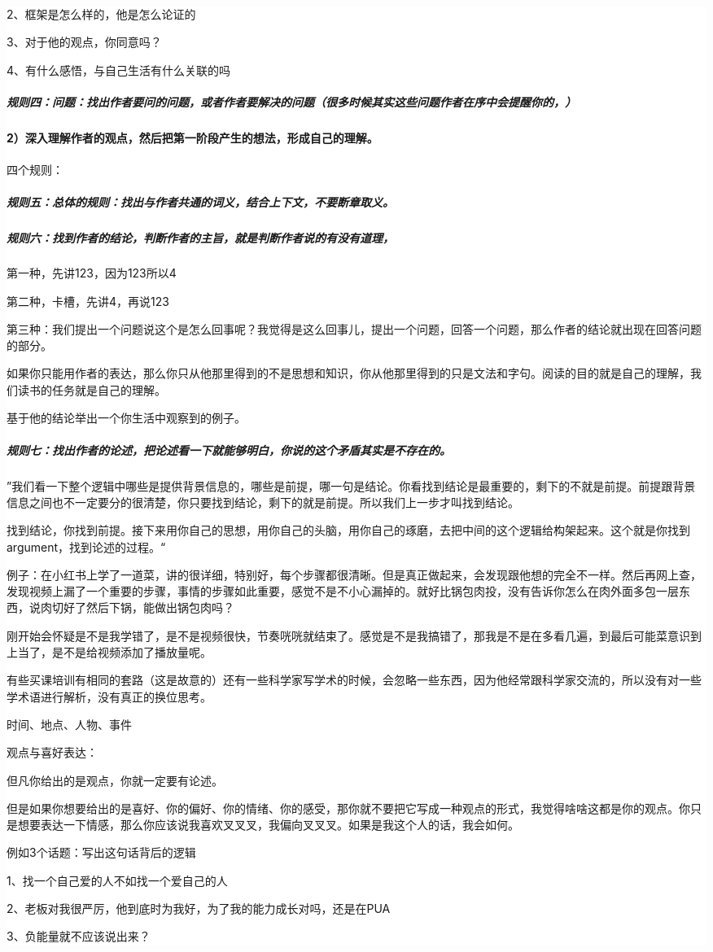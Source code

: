 2、框架是怎么样的，他是怎么论证的

3、对于他的观点，你同意吗？

4、有什么感悟，与自己生活有什么关联的吗



##### 规则四：问题：找出作者要问的问题，或者作者要解决的问题（很多时候其实这些问题作者在序中会提醒你的，）

#### 2）深入理解作者的观点，然后把第一阶段产生的想法，形成自己的理解。

四个规则：

##### 规则五：总体的规则：找出与作者共通的词义，结合上下文，不要断章取义。

##### 规则六：找到作者的结论，判断作者的主旨，就是判断作者说的有没有道理，

第一种，先讲123，因为123所以4

第二种，卡槽，先讲4，再说123

第三种：我们提出一个问题说这个是怎么回事呢？我觉得是这么回事儿，提出一个问题，回答一个问题，那么作者的结论就出现在回答问题的部分。

如果你只能用作者的表达，那么你只从他那里得到的不是思想和知识，你从他那里得到的只是文法和字句。阅读的目的就是自己的理解，我们读书的任务就是自己的理解。

基于他的结论举出一个你生活中观察到的例子。

##### 规则七：找出作者的论述，把论述看一下就能够明白，你说的这个矛盾其实是不存在的。

”我们看一下整个逻辑中哪些是提供背景信息的，哪些是前提，哪一句是结论。你看找到结论是最重要的，剩下的不就是前提。前提跟背景信息之间也不一定要分的很清楚，你只要找到结论，剩下的就是前提。所以我们上一步才叫找到结论。

找到结论，你找到前提。接下来用你自己的思想，用你自己的头脑，用你自己的琢磨，去把中间的这个逻辑给构架起来。这个就是你找到argument，找到论述的过程。“



例子：在小红书上学了一道菜，讲的很详细，特别好，每个步骤都很清晰。但是真正做起来，会发现跟他想的完全不一样。然后再网上查，发现视频上漏了一个重要的步骤，事情的步骤如此重要，感觉不是不小心漏掉的。就好比锅包肉投，没有告诉你怎么在肉外面多包一层东西，说肉切好了然后下锅，能做出锅包肉吗？

刚开始会怀疑是不是我学错了，是不是视频很快，节奏咣咣就结束了。感觉是不是我搞错了，那我是不是在多看几遍，到最后可能菜意识到上当了，是不是给视频添加了播放量呢。

有些买课培训有相同的套路（这是故意的）还有一些科学家写学术的时候，会忽略一些东西，因为他经常跟科学家交流的，所以没有对一些学术语进行解析，没有真正的换位思考。



时间、地点、人物、事件



观点与喜好表达：

但凡你给出的是观点，你就一定要有论述。

但是如果你想要给出的是喜好、你的偏好、你的情绪、你的感受，那你就不要把它写成一种观点的形式，我觉得啥啥这都是你的观点。你只是想要表达一下情感，那么你应该说我喜欢叉叉叉，我偏向叉叉叉。如果是我这个人的话，我会如何。



例如3个话题：写出这句话背后的逻辑

1、找一个自己爱的人不如找一个爱自己的人

2、老板对我很严厉，他到底时为我好，为了我的能力成长对吗，还是在PUA

3、负能量就不应该说出来？
